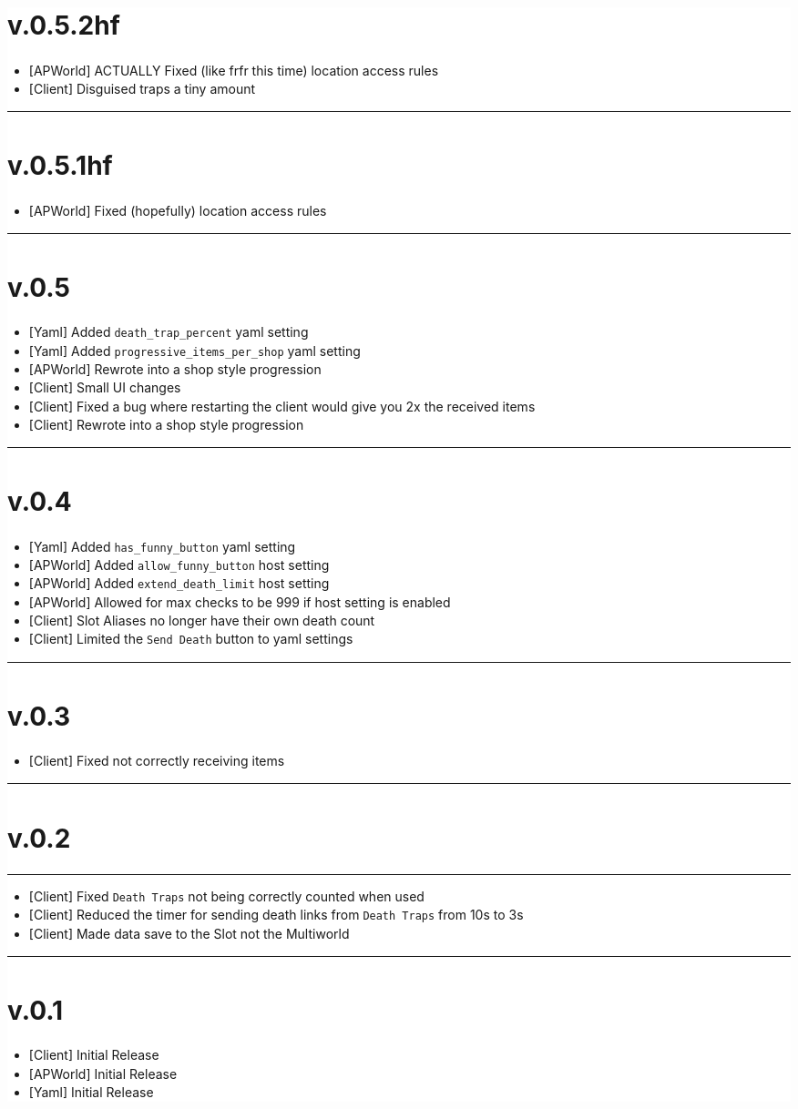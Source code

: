 # v.0.5.2hf

- [APWorld] ACTUALLY Fixed (like frfr this time) location access rules
- [Client] Disguised traps a tiny amount

---
# v.0.5.1hf

- [APWorld] Fixed (hopefully) location access rules

---
# v.0.5

- [Yaml] Added `death_trap_percent` yaml setting
- [Yaml] Added `progressive_items_per_shop` yaml setting
- [APWorld] Rewrote into a shop style progression
- [Client] Small UI changes
- [Client] Fixed a bug where restarting the client would give you 2x the received items
- [Client] Rewrote into a shop style progression

---
# v.0.4

- [Yaml] Added `has_funny_button` yaml setting
- [APWorld] Added `allow_funny_button` host setting
- [APWorld] Added `extend_death_limit` host setting
- [APWorld] Allowed for max checks to be 999 if host setting is enabled
- [Client] Slot Aliases no longer have their own death count
- [Client] Limited the `Send Death` button to yaml settings

---
# v.0.3

- [Client] Fixed not correctly receiving items

---
# v.0.2
---
- [Client] Fixed `Death Traps` not being correctly counted when used
- [Client] Reduced the timer for sending death links from `Death Traps` from 10s to 3s 
- [Client] Made data save to the Slot not the Multiworld

---
# v.0.1

- [Client] Initial Release
- [APWorld] Initial Release
- [Yaml] Initial Release